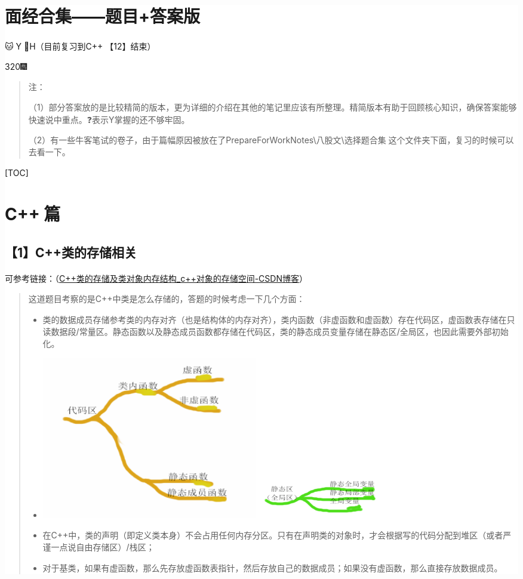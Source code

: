 # 面经合集——题目+答案版

 :cat: Y :dog:H（目前复习到C++ 【12】结束）

320:fireworks:



> 注：
>
> （1）部分答案放的是比较精简的版本，更为详细的介绍在其他的笔记里应该有所整理。精简版本有助于回顾核心知识，确保答案能够快速说中重点。:question:表示Y掌握的还不够牢固。
>
> （2）有一些牛客笔试的卷子，由于篇幅原因被放在了PrepareForWorkNotes\八股文\选择题合集 这个文件夹下面，复习的时候可以去看一下。

[TOC]



# C++ 篇

## **【1】C++类的存储相关**

可参考链接：（[C++类的存储及类对象内存结构_c++对象的存储空间-CSDN博客](https://blog.csdn.net/fenxinzi557/article/details/51995911)）

> 这道题目考察的是C++中类是怎么存储的，答题的时候考虑一下几个方面：
>
> - 类的数据成员存储参考类的内存对齐（也是结构体的内存对齐），类内函数（非虚函数和虚函数）存在代码区，虚函数表存储在只读数据段/常量区。静态函数以及静态成员函数都存储在代码区，类的静态成员变量存储在静态区/全局区，也因此需要外部初始化。
>
> - <img src="%E9%9D%A2%E7%BB%8F%E5%90%88%E9%9B%86%E2%80%94%E2%80%94%E9%A2%98%E7%9B%AE+%E7%AD%94%E6%A1%88%E7%89%88.assets/image-20250214210446319.png" alt="image-20250214210446319" style="zoom: 67%;" /><img src="assets/image-20250212140944364.png" alt="image-20250212140944364" style="zoom:50%;" />
>
> - 在C++中，类的声明（即定义类本身）不会占用任何内存分区。只有在声明类的对象时，才会根据写的代码分配到堆区（或者严谨一点说自由存储区）/栈区；
>
> - 对于基类，如果有虚函数，那么先存放虚函数表指针，然后存放自己的数据成员；如果没有虚函数，那么直接存放数据成员。
>